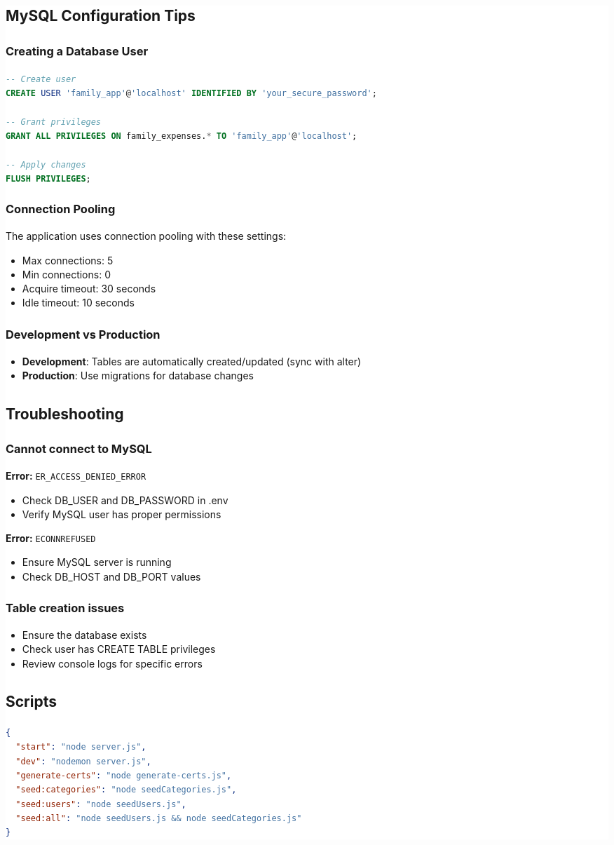 ## MySQL Configuration Tips

### Creating a Database User

```sql
-- Create user
CREATE USER 'family_app'@'localhost' IDENTIFIED BY 'your_secure_password';

-- Grant privileges
GRANT ALL PRIVILEGES ON family_expenses.* TO 'family_app'@'localhost';

-- Apply changes
FLUSH PRIVILEGES;
```

### Connection Pooling

The application uses connection pooling with these settings:
- Max connections: 5
- Min connections: 0
- Acquire timeout: 30 seconds
- Idle timeout: 10 seconds

### Development vs Production

- **Development**: Tables are automatically created/updated (sync with alter)
- **Production**: Use migrations for database changes

## Troubleshooting

### Cannot connect to MySQL

**Error:** `ER_ACCESS_DENIED_ERROR`
- Check DB_USER and DB_PASSWORD in .env
- Verify MySQL user has proper permissions

**Error:** `ECONNREFUSED`
- Ensure MySQL server is running
- Check DB_HOST and DB_PORT values

### Table creation issues

- Ensure the database exists
- Check user has CREATE TABLE privileges
- Review console logs for specific errors

## Scripts

```json
{
  "start": "node server.js",
  "dev": "nodemon server.js",
  "generate-certs": "node generate-certs.js",
  "seed:categories": "node seedCategories.js",
  "seed:users": "node seedUsers.js",
  "seed:all": "node seedUsers.js && node seedCategories.js"
}
```
